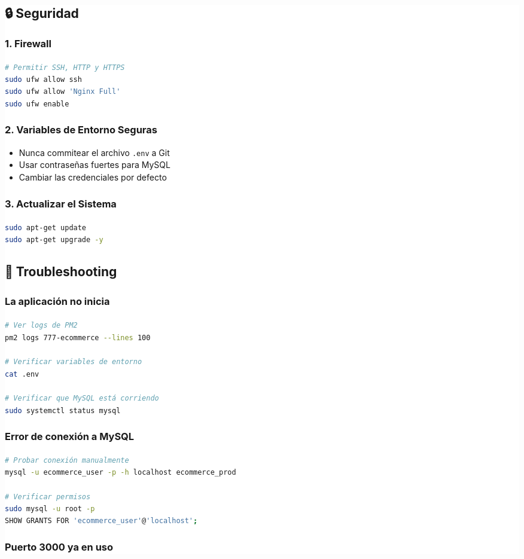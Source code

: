 ## 🔒 Seguridad

### 1. Firewall

```bash
# Permitir SSH, HTTP y HTTPS
sudo ufw allow ssh
sudo ufw allow 'Nginx Full'
sudo ufw enable
```

### 2. Variables de Entorno Seguras

- Nunca commitear el archivo `.env` a Git
- Usar contraseñas fuertes para MySQL
- Cambiar las credenciales por defecto

### 3. Actualizar el Sistema

```bash
sudo apt-get update
sudo apt-get upgrade -y
```

## 🐛 Troubleshooting

### La aplicación no inicia

```bash
# Ver logs de PM2
pm2 logs 777-ecommerce --lines 100

# Verificar variables de entorno
cat .env

# Verificar que MySQL está corriendo
sudo systemctl status mysql
```

### Error de conexión a MySQL

```bash
# Probar conexión manualmente
mysql -u ecommerce_user -p -h localhost ecommerce_prod

# Verificar permisos
sudo mysql -u root -p
SHOW GRANTS FOR 'ecommerce_user'@'localhost';
```

### Puerto 3000 ya en uso
